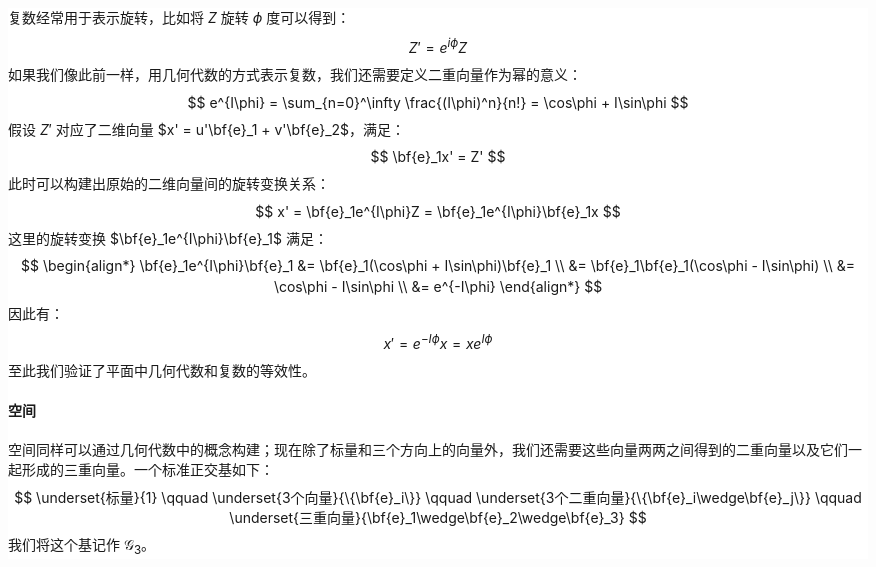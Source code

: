 复数经常用于表示旋转，比如将 $Z$ 旋转 $\phi$ 度可以得到：
$$
Z' = e^{i\phi}Z
$$
如果我们像此前一样，用几何代数的方式表示复数，我们还需要定义二重向量作为幂的意义：
$$
e^{I\phi} = \sum_{n=0}^\infty \frac{(I\phi)^n}{n!} = \cos\phi + I\sin\phi
$$
假设 $Z'$ 对应了二维向量 $x' = u'\bf{e}_1 + v'\bf{e}_2$，满足：
$$
\bf{e}_1x' = Z'
$$
此时可以构建出原始的二维向量间的旋转变换关系：
$$
x' = \bf{e}_1e^{I\phi}Z = \bf{e}_1e^{I\phi}\bf{e}_1x
$$
这里的旋转变换 $\bf{e}_1e^{I\phi}\bf{e}_1$ 满足：
$$
\begin{align*}
	\bf{e}_1e^{I\phi}\bf{e}_1
		&= \bf{e}_1(\cos\phi + I\sin\phi)\bf{e}_1 \\
		&= \bf{e}_1\bf{e}_1(\cos\phi - I\sin\phi) \\
		&= \cos\phi - I\sin\phi \\
		&= e^{-I\phi}
\end{align*}
$$
因此有：
$$
x' = e^{-I\phi}x = xe^{I\phi}
$$
至此我们验证了平面中几何代数和复数的等效性。

#### 空间

空间同样可以通过几何代数中的概念构建；现在除了标量和三个方向上的向量外，我们还需要这些向量两两之间得到的二重向量以及它们一起形成的三重向量。一个标准正交基如下：
$$
\underset{标量}{1} \qquad \underset{3个向量}{\{\bf{e}_i\}} \qquad \underset{3个二重向量}{\{\bf{e}_i\wedge\bf{e}_j\}} \qquad \underset{三重向量}{\bf{e}_1\wedge\bf{e}_2\wedge\bf{e}_3}
$$
我们将这个基记作 $\mathcal{G}_3$。
